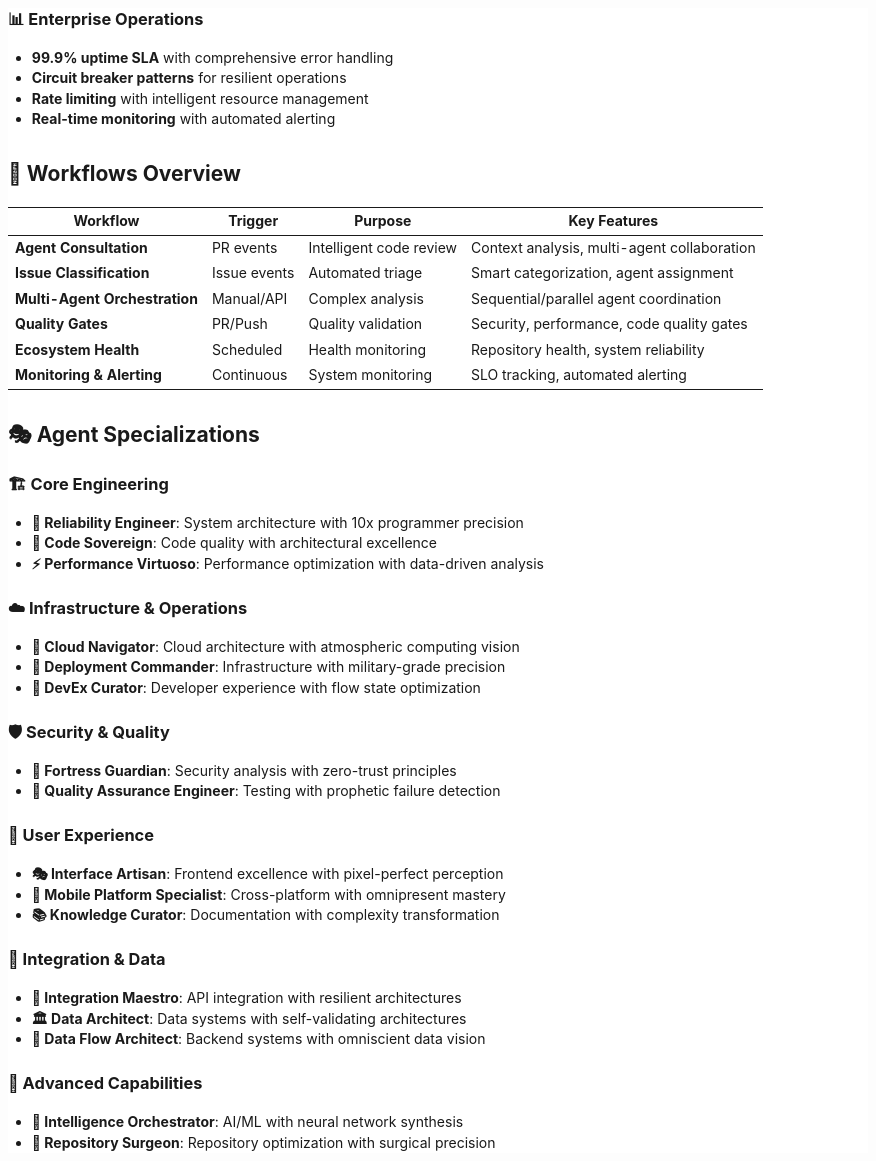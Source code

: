 ### 📊 Enterprise Operations
- **99.9% uptime SLA** with comprehensive error handling
- **Circuit breaker patterns** for resilient operations
- **Rate limiting** with intelligent resource management
- **Real-time monitoring** with automated alerting

## 🔄 Workflows Overview

| Workflow | Trigger | Purpose | Key Features |
|----------|---------|---------|--------------|
| **Agent Consultation** | PR events | Intelligent code review | Context analysis, multi-agent collaboration |
| **Issue Classification** | Issue events | Automated triage | Smart categorization, agent assignment |
| **Multi-Agent Orchestration** | Manual/API | Complex analysis | Sequential/parallel agent coordination |
| **Quality Gates** | PR/Push | Quality validation | Security, performance, code quality gates |
| **Ecosystem Health** | Scheduled | Health monitoring | Repository health, system reliability |
| **Monitoring & Alerting** | Continuous | System monitoring | SLO tracking, automated alerting |

## 🎭 Agent Specializations

### 🏗️ Core Engineering
- **🔧 Reliability Engineer**: System architecture with 10x programmer precision
- **👑 Code Sovereign**: Code quality with architectural excellence
- **⚡ Performance Virtuoso**: Performance optimization with data-driven analysis

### ☁️ Infrastructure & Operations  
- **🧭 Cloud Navigator**: Cloud architecture with atmospheric computing vision
- **🚀 Deployment Commander**: Infrastructure with military-grade precision
- **🧘 DevEx Curator**: Developer experience with flow state optimization

### 🛡️ Security & Quality
- **🏰 Fortress Guardian**: Security analysis with zero-trust principles
- **🔬 Quality Assurance Engineer**: Testing with prophetic failure detection

### 🎨 User Experience
- **🎭 Interface Artisan**: Frontend excellence with pixel-perfect perception
- **📱 Mobile Platform Specialist**: Cross-platform with omnipresent mastery
- **📚 Knowledge Curator**: Documentation with complexity transformation

### 🔗 Integration & Data
- **🎼 Integration Maestro**: API integration with resilient architectures
- **🏛️ Data Architect**: Data systems with self-validating architectures
- **🌊 Data Flow Architect**: Backend systems with omniscient data vision

### 🚀 Advanced Capabilities
- **🧠 Intelligence Orchestrator**: AI/ML with neural network synthesis
- **🏥 Repository Surgeon**: Repository optimization with surgical precision

